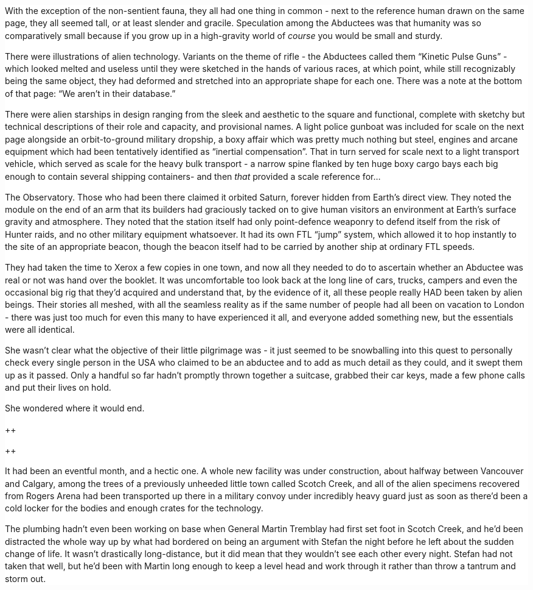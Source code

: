 With the exception of the non-sentient fauna, they all had one thing in common - next to the reference human drawn on the same page, they all seemed tall, or at least slender and gracile. Speculation among the Abductees was that humanity was so comparatively small because if you grow up in a high-gravity world of *course* you would be small and sturdy.

There were illustrations of alien technology. Variants on the theme of rifle - the Abductees called them “Kinetic Pulse Guns” - which looked melted and useless until they were sketched in the hands of various races, at which point, while still recognizably being the same object, they had deformed and stretched into an appropriate shape for each one. There was a note at the bottom of that page: “We aren’t in their database.”

There were alien starships in design ranging from the sleek and aesthetic to the square and functional, complete with sketchy but technical descriptions of their role and capacity, and provisional names. A  light police gunboat was included for scale on the next page alongside an orbit-to-ground military dropship, a boxy affair which was pretty much nothing but steel, engines and arcane equipment which had been tentatively identified as “inertial compensation”. That in turn served for scale next to a light transport vehicle, which served as scale for the heavy bulk transport - a narrow spine flanked by ten huge boxy cargo bays each big enough to contain several shipping containers- and then *that* provided a scale reference for…

The Observatory. Those who had been there claimed it orbited Saturn, forever hidden from Earth’s direct view. They noted the module on the end of an arm that its builders had graciously tacked on to give human visitors an environment at Earth’s surface gravity and atmosphere. They noted that the station itself had only point-defence weaponry to defend itself from the risk of Hunter raids, and no other military equipment whatsoever. It had its own FTL “jump” system, which allowed it to hop instantly to the site of an appropriate beacon, though the beacon itself had to be carried by another ship at ordinary FTL speeds.

They had taken the time to Xerox a few copies in one town, and now all they needed to do to ascertain whether an Abductee was real or not was hand over the booklet. It was uncomfortable too look back at the long line of cars, trucks, campers and even the occasional big rig that they’d acquired and understand that, by the evidence of it, all these people really HAD been taken by alien beings. Their stories all meshed, with all the seamless reality as if the same number of people had all been on vacation to London - there was just too much for even this many to have experienced it all, and everyone added something new, but the essentials were all identical.

She wasn’t clear what the objective of their little pilgrimage was - it just seemed to be snowballing into this quest to personally check every single person in the USA who claimed to be an abductee and to add as much detail as they could, and it swept them up as it passed. Only a handful so far hadn’t promptly thrown together a suitcase, grabbed their car keys, made a few phone calls and put their lives on hold.

She wondered where it would end.

++

++

It had been an eventful month, and a hectic one. A whole new facility was under construction, about halfway between Vancouver and Calgary, among the trees of a previously unheeded little town called Scotch Creek, and all of the alien specimens recovered from Rogers Arena had been transported up there in a military convoy under incredibly heavy guard just as soon as there’d been a cold locker for the bodies and enough crates for the technology.

The plumbing hadn’t even been working on base when General Martin Tremblay had first set foot in Scotch Creek, and he’d been distracted the whole way up by what had bordered on being an argument with Stefan the night before he left about the sudden change of life. It wasn’t drastically long-distance, but it did mean that they wouldn’t see each other every night. Stefan had not taken that well, but he’d been with Martin long enough to keep a level head and work through it rather than throw a tantrum and storm out.
